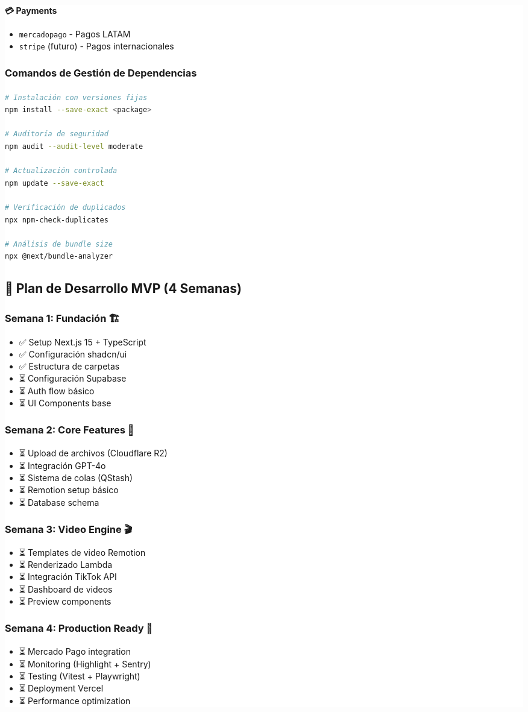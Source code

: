 #### 💳 **Payments**
- `mercadopago` - Pagos LATAM
- `stripe` (futuro) - Pagos internacionales

### Comandos de Gestión de Dependencias

```bash
# Instalación con versiones fijas
npm install --save-exact <package>

# Auditoría de seguridad
npm audit --audit-level moderate

# Actualización controlada
npm update --save-exact

# Verificación de duplicados
npx npm-check-duplicates

# Análisis de bundle size
npx @next/bundle-analyzer
```

## 🚀 Plan de Desarrollo MVP (4 Semanas)

### **Semana 1: Fundación** 🏗️
- ✅ Setup Next.js 15 + TypeScript
- ✅ Configuración shadcn/ui
- ✅ Estructura de carpetas
- ⏳ Configuración Supabase
- ⏳ Auth flow básico
- ⏳ UI Components base

### **Semana 2: Core Features** 🔧
- ⏳ Upload de archivos (Cloudflare R2)
- ⏳ Integración GPT-4o
- ⏳ Sistema de colas (QStash)
- ⏳ Remotion setup básico
- ⏳ Database schema

### **Semana 3: Video Engine** 🎬
- ⏳ Templates de video Remotion
- ⏳ Renderizado Lambda
- ⏳ Integración TikTok API
- ⏳ Dashboard de videos
- ⏳ Preview components

### **Semana 4: Production Ready** 🚀
- ⏳ Mercado Pago integration
- ⏳ Monitoring (Highlight + Sentry)
- ⏳ Testing (Vitest + Playwright)
- ⏳ Deployment Vercel
- ⏳ Performance optimization

